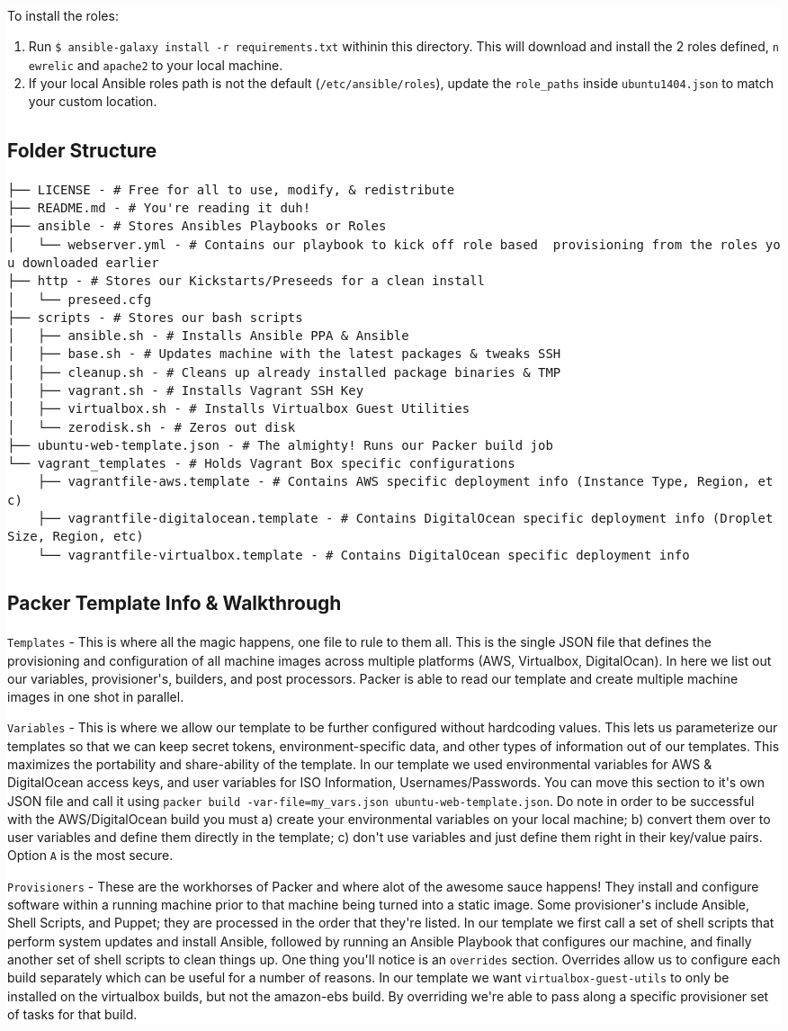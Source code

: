 To install the roles:

  1. Run `$ ansible-galaxy install -r requirements.txt` withinin this directory. This will download and install the 2 roles defined, `newrelic` and `apache2` to your local machine. 
  2. If your local Ansible roles path is not the default (`/etc/ansible/roles`), update the `role_paths` inside `ubuntu1404.json` to match your custom location.

## Folder Structure
<pre>├── LICENSE - # Free for all to use, modify, & redistribute
├── README.md - # You're reading it duh!
├── ansible - # Stores Ansibles Playbooks or Roles
│   └── webserver.yml - # Contains our playbook to kick off role based  provisioning from the roles you downloaded earlier
├── http - # Stores our Kickstarts/Preseeds for a clean install
│   └── preseed.cfg
├── scripts - # Stores our bash scripts
│   ├── ansible.sh - # Installs Ansible PPA & Ansible
│   ├── base.sh - # Updates machine with the latest packages & tweaks SSH
│   ├── cleanup.sh - # Cleans up already installed package binaries & TMP
│   ├── vagrant.sh - # Installs Vagrant SSH Key
│   ├── virtualbox.sh - # Installs Virtualbox Guest Utilities
│   └── zerodisk.sh - # Zeros out disk
├── ubuntu-web-template.json - # The almighty! Runs our Packer build job
└── vagrant_templates - # Holds Vagrant Box specific configurations
    ├── vagrantfile-aws.template - # Contains AWS specific deployment info (Instance Type, Region, etc)
    ├── vagrantfile-digitalocean.template - # Contains DigitalOcean specific deployment info (Droplet Size, Region, etc)
    └── vagrantfile-virtualbox.template - # Contains DigitalOcean specific deployment info
</pre>

## Packer Template Info & Walkthrough

`Templates` - This is where all the magic happens, one file to rule to them all. This is the single JSON file that defines the provisioning and configuration of all machine images across multiple platforms (AWS, Virtualbox, DigitalOcan). In here we list out our variables, provisioner's, builders, and post processors. Packer is able to read our template and create multiple machine images in one shot in parallel. 

`Variables` - This is where we allow our template to be further configured without hardcoding values. This lets us parameterize our templates so that we can keep secret tokens, environment-specific data, and other types of information out of our templates. This maximizes the portability and share-ability of the template. In our template we used environmental variables for AWS & DigitalOcean access keys, and user variables for ISO Information, Usernames/Passwords. You can move this section to it's own JSON file and call it using `packer build -var-file=my_vars.json ubuntu-web-template.json`. Do note in order to be successful with the AWS/DigitalOcean build you must a) create your environmental variables on your local machine; b) convert them over to user variables and define them directly in the template; c) don't use variables and just define them right in their key/value pairs. Option `A` is the most secure.

`Provisioners` - These are the workhorses of Packer and where alot of the awesome sauce happens! They install and configure software within a running machine prior to that machine being turned into a static image. Some provisioner's include Ansible, Shell Scripts, and Puppet; they are processed in the order that they're listed. In our template we first call a set of shell scripts that perform system updates and install Ansible, followed by running an Ansible Playbook that configures our machine, and finally another set of shell scripts to clean things up. One thing you'll notice is an `overrides` section. Overrides allow us to configure each build separately which can be useful for a number of reasons. In our template we want `virtualbox-guest-utils` to only be installed on the virtualbox builds, but not the amazon-ebs build. By overriding we're able to pass along a specific provisioner set of tasks for that build. 

